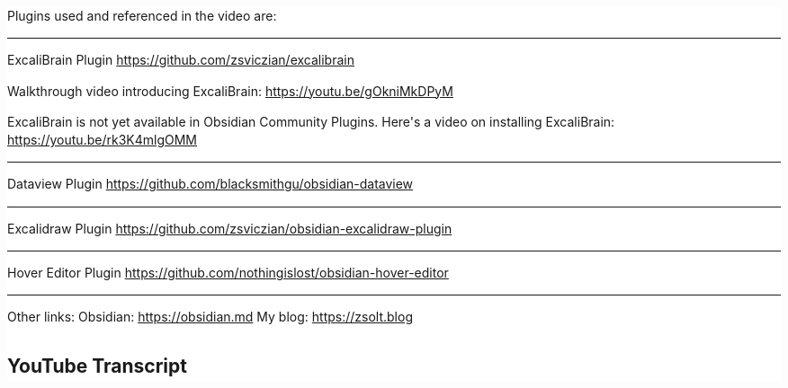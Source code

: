 
Plugins used and referenced in the video are:

-----------------------------

ExcaliBrain Plugin
https://github.com/zsviczian/excalibrain

Walkthrough video introducing ExcaliBrain: https://youtu.be/gOkniMkDPyM

ExcaliBrain is not yet available in Obsidian Community Plugins. Here's a video on installing ExcaliBrain: https://youtu.be/rk3K4mlgOMM

---------------------------

Dataview Plugin
https://github.com/blacksmithgu/obsidian-dataview

-----------------------------

Excalidraw Plugin
https://github.com/zsviczian/obsidian-excalidraw-plugin

--------------------------------

Hover Editor Plugin
https://github.com/nothingislost/obsidian-hover-editor


---

Other links:
Obsidian: https://obsidian.md
My blog: https://zsolt.blog

## YouTube Transcript
